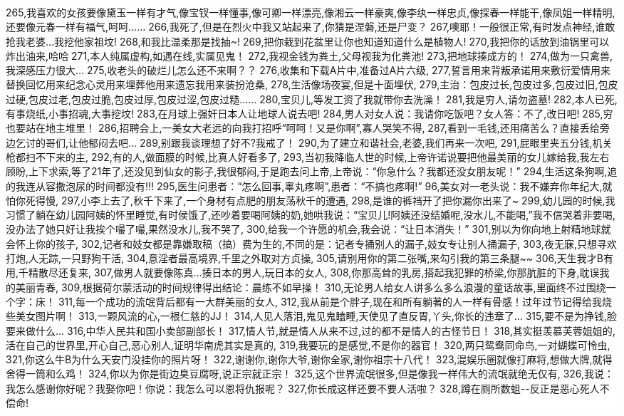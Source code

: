265,我喜欢的女孩要像黛玉一样有才气,像宝钗一样懂事,像可卿一样漂亮,像湘云一样豪爽,像李纨一样忠贞,像探春一样能干,像凤姐一样精明,还要像元春一样有福气,呵呵……
266,我死了,但是在烈火中我又站起来了,你猜是涅磐,还是尸变？
267,噢耶！一般很正常,有时发点神经,谁敢抢我老婆…我挖他家祖坟!
268,和我比温柔那是找抽~!
269,把你栽到花盆里让你也知道知道什么是植物人!
270,我把你的话放到油锅里可以炸出油来,哈哈
271,本人纯属虚构,如遇在线,实属见鬼！
272,我视金钱为粪土,父母视我为化粪池!
273,把地球揍成方的！
274,做为一只禽兽,我深感压力很大…
275,收老头的破烂儿怎么还不来啊？？
276,收集和下载A片中,准备过A片六级,
277,誓言用来背叛承诺用来敷衍爱情用来替换回忆用来纪念心灵用来埋葬他用来遗忘我用来装扮沧桑,
278,生活像场夜宴,但是十面埋伏,
279,主治：包皮过长,包皮过多,包皮过旧,包皮过硬,包皮过老,包皮过脆,包皮过厚,包皮过涩,包皮过糙……
280,宝贝儿,等发工资了我就带你去洗澡！
281,我是穷人,请勿盗墓!
282,本人已死,有事烧纸,小事招魂,大事挖坟!
283,在月球上强奸日本人让地球人说去吧!
284,男人对女人说：我请你吃饭吧？女人答：不了,改日吧!
285,穷也要站在地主堆里！
286,招聘会上,一美女大老远的向我打招呼“呵呵！又是你啊”,寡人哭笑不得,
287,看到一毛钱,还用痛苦么？直接丢给旁边乞讨的哥们,让他郁闷去吧…
289,别跟我谈理想了好不?我戒了！
290,为了建立和谐社会,老婆,我们再来一次吧,
291,屁眼里夹五分钱,机关枪都扫不下来的主,
292,有的人,做面膜的时候,比真人好看多了,
293,当初我降临人世的时候,上帝许诺说要把他最美丽的女儿嫁给我,我左右顾盼,上下求索,等了21年了,还没见到仙女的影子,我很郁闷,于是跑去问上帝,上帝说：“你急什么？我都还没女朋友呢！”
294,生活这条狗啊,追的我连从容撒泡尿的时间都没有!!!
295,医生问患者：“怎么回事,睾丸疼啊”,患者：“不搞也疼啊!”
96,美女对一老头说：我不嫌弃你年纪大,就怕你死得慢,
297,小李上去了,秋千下来了,一个身材有点肥的朋友荡秋千的遭遇,
298,是谁的裤裆开了把你漏你出来了~
299,幼儿园的时候,我习惯了躺在幼儿园阿姨的怀里睡觉,有时侯饿了,还吵着要喝阿姨的奶,她哄我说：“宝贝儿!阿姨还没结婚呢,没水儿,不能喝,”我不信哭着非要喝,没办法了她只好让我挨个嘬了嘬,果然没水儿,我不哭了,
300,给我一个许愿的机会,我会说：“让日本消失！”
301,别以为你向地上射精地球就会怀上你的孩子,
302,记者和妓女都是靠嫌取稿（搞）费为生的,不同的是：记者专捅别人的漏子,妓女专让别人捅漏子,
303,夜无寐,只想寻欢打炮,人无踪,一只野狗干活,
304,意淫者最高境界,千里之外取对方贞操,
305,请别用你的第二张嘴,来勾引我的第三条腿~~
306,天生我才B有用,千精散尽还复来,
307,做男人就要像陈真…揍日本的男人,玩日本的女人,
308,你那高耸的乳房,搭起我犯罪的桥梁,你那肮脏的下身,耽误我的美丽青春,
309,根据荷尔蒙活动的时间规律得出结论：晨练不如早操！
310,无论男人给女人讲多么多么浪漫的童话故事,里面终不过围绕一个字：床！
311,每一个成功的流氓背后都有一大群美丽的女人,
312,我从前是个胖子,现在和所有躺著的人一样有骨感！过年过节记得给我烧些美女图片啊！
313,一颗风流的心,一根仁慈的JJ！
314,人见人落泪,鬼见鬼瞌睡,天使见了直反胃,丫头,你长的违章了…
315,要不是为挣钱,脸要来做什么…
316,中华人民共和国小卖部副部长！
317,情人节,就是情人从来不过,过的都不是情人的古怪节日！
318,其实挺羡慕芙蓉姐姐的,活在自己的世界里,开心自己,恶心别人,证明华南虎其实是真的,
319,我要玩的是感觉,不是你的器官！
320,两只鸳鸯同命鸟,一对蝴蝶可怜虫,
321,你这么牛B为什么天安门没挂你的照片呀！
322,谢谢你,谢你大爷,谢你全家,谢你祖宗十八代！
323,混娱乐圈就像打麻将,想做大牌,就得舍得一筒和么鸡！
324,你以为你是街边臭豆腐呀,说正宗就正宗！
325,这个世界流氓很多,但是像我一样伟大的流氓就绝无仅有,
326,我说：我怎么感谢你好呢？我娶你吧！你说：我怎么可以恩将仇报呢？
327,你长成这样还要不要人活啦？
328,蹲在厕所数蛆--反正是恶心死人不偿命!